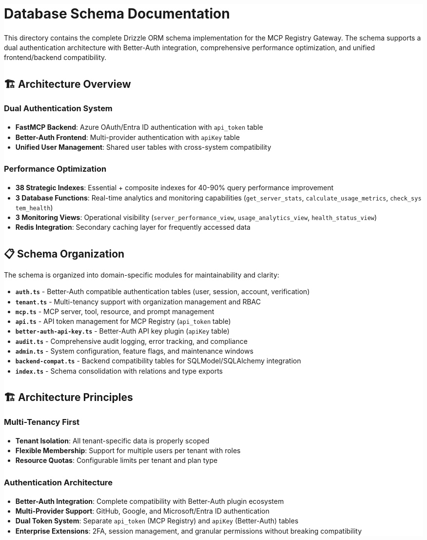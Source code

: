# Database Schema Documentation

This directory contains the complete Drizzle ORM schema implementation for the MCP Registry Gateway. The schema supports a dual authentication architecture with Better-Auth integration, comprehensive performance optimization, and unified frontend/backend compatibility.

## 🏗️ Architecture Overview

### Dual Authentication System
- **FastMCP Backend**: Azure OAuth/Entra ID authentication with `api_token` table
- **Better-Auth Frontend**: Multi-provider authentication with `apiKey` table
- **Unified User Management**: Shared user tables with cross-system compatibility

### Performance Optimization
- **38 Strategic Indexes**: Essential + composite indexes for 40-90% query performance improvement
- **3 Database Functions**: Real-time analytics and monitoring capabilities (`get_server_stats`, `calculate_usage_metrics`, `check_system_health`)
- **3 Monitoring Views**: Operational visibility (`server_performance_view`, `usage_analytics_view`, `health_status_view`)
- **Redis Integration**: Secondary caching layer for frequently accessed data

## 📋 Schema Organization

The schema is organized into domain-specific modules for maintainability and clarity:

- **`auth.ts`** - Better-Auth compatible authentication tables (user, session, account, verification)
- **`tenant.ts`** - Multi-tenancy support with organization management and RBAC
- **`mcp.ts`** - MCP server, tool, resource, and prompt management
- **`api.ts`** - API token management for MCP Registry (`api_token` table)
- **`better-auth-api-key.ts`** - Better-Auth API key plugin (`apiKey` table)
- **`audit.ts`** - Comprehensive audit logging, error tracking, and compliance
- **`admin.ts`** - System configuration, feature flags, and maintenance windows
- **`backend-compat.ts`** - Backend compatibility tables for SQLModel/SQLAlchemy integration
- **`index.ts`** - Schema consolidation with relations and type exports

## 🏗️ Architecture Principles

### Multi-Tenancy First
- **Tenant Isolation**: All tenant-specific data is properly scoped
- **Flexible Membership**: Support for multiple users per tenant with roles
- **Resource Quotas**: Configurable limits per tenant and plan type

### Authentication Architecture
- **Better-Auth Integration**: Complete compatibility with Better-Auth plugin ecosystem
- **Multi-Provider Support**: GitHub, Google, and Microsoft/Entra ID authentication
- **Dual Token System**: Separate `api_token` (MCP Registry) and `apiKey` (Better-Auth) tables
- **Enterprise Extensions**: 2FA, session management, and granular permissions without breaking compatibility
